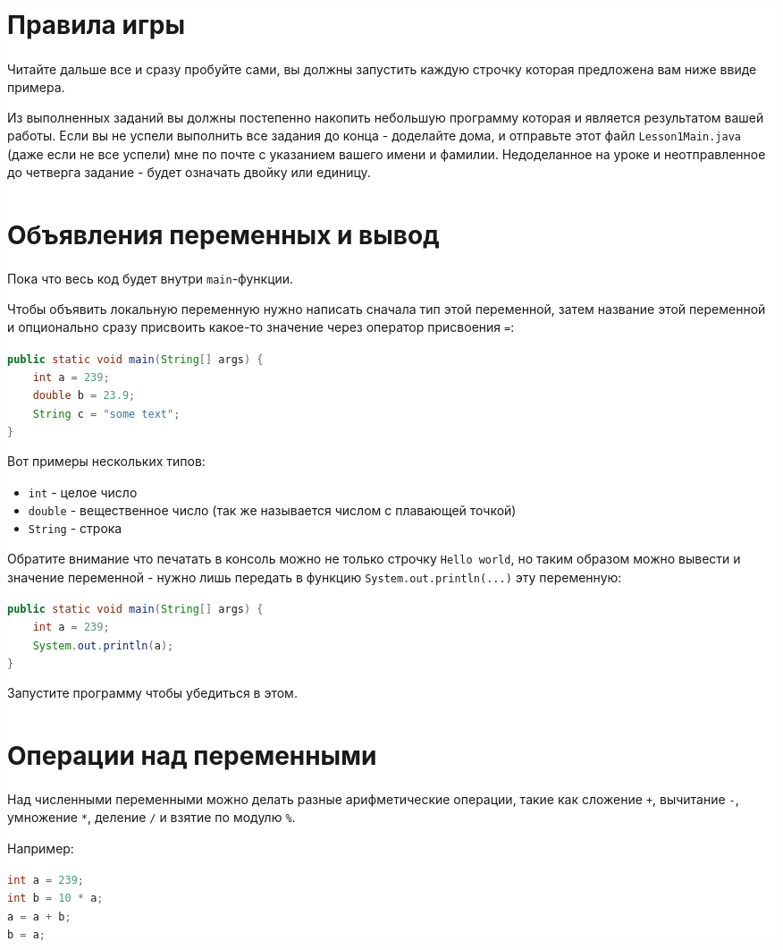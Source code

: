 **Правила игры**
==============

Читайте дальше все и сразу пробуйте сами, вы должны запустить каждую строчку которая предложена вам ниже ввиде примера.
 
Из выполненных заданий вы должны постепенно накопить небольшую программу которая и является результатом вашей работы. Если вы не успели выполнить все задания до конца - доделайте дома, и отправьте этот файл ```Lesson1Main.java``` (даже если не все успели) мне по почте с указанием вашего имени и фамилии.
Недоделанное на уроке и неотправленное до четверга задание - будет означать двойку или единицу. 

**Объявления переменных и вывод**
=============================

Пока что весь код будет внутри ``main``-функции.

Чтобы объявить локальную переменную нужно написать сначала тип этой переменной, затем название этой переменной и опционально сразу присвоить какое-то значение через оператор присвоения ``=``:

```java
public static void main(String[] args) {
    int a = 239;
    double b = 23.9;
    String c = "some text";
}
```

Вот примеры нескольких типов:

 - ``int`` - целое число
 - ``double`` - вещественное число (так же называется числом с плавающей точкой)
 - ``String`` - строка

Обратите внимание что печатать в консоль можно не только строчку ``Hello world``, но таким образом можно вывести и значение переменной - нужно лишь передать в функцию ``System.out.println(...)`` эту переменную:

```java
public static void main(String[] args) {
    int a = 239;
    System.out.println(a);
}
```

Запустите программу чтобы убедиться в этом.

**Операции над переменными**
==========================

Над численными переменными можно делать разные арифметические операции, такие как сложение ``+``, вычитание ``-``, умножение ``*``, деление ``/`` и взятие по модулю ``%``.

Например:

```java
int a = 239;
int b = 10 * a;
a = a + b;
b = a;
```
